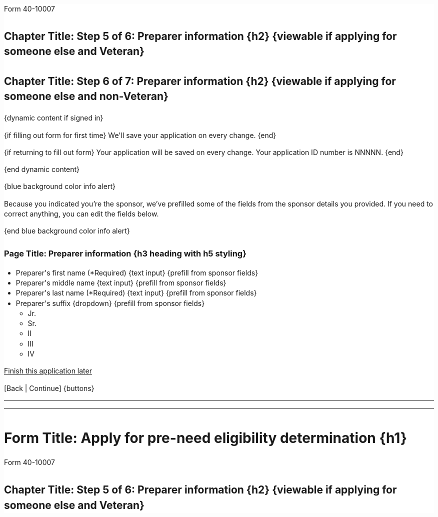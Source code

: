 Form 40-10007  

## Chapter Title: Step 5 of 6: Preparer information {h2} {viewable if applying for someone else **and** Veteran}

## Chapter Title: Step 6 of 7: Preparer information {h2} {viewable if applying for someone else **and** non-Veteran}

{dynamic content if signed in}

{if filling out form for first time}
We'll save your application on every change. 
{end}

{if returning to fill out form}
Your application will be saved on every change. Your application ID number is NNNNN.
{end}

{end dynamic content}

{blue background color info alert}

Because you indicated you’re the sponsor, we’ve prefilled some of the fields from the sponsor details you provided. If you need to correct anything, you can edit the fields below.

{end blue background color info alert}

### Page Title: Preparer information {h3 heading with h5 styling}

- Preparer's first name (*Required) {text input} {prefill from sponsor fields}
- Preparer's middle name {text input} {prefill from sponsor fields}
- Preparer's last name (*Required) {text input} {prefill from sponsor fields}
- Preparer's suffix {dropdown} {prefill from sponsor fields}
    - Jr.
    - Sr.
    - II
    - III
    - IV

[Finish this application later]()

[Back | Continue] {buttons} 

---
---
# Form Title: Apply for pre-need eligibility determination {h1}

Form 40-10007  

## Chapter Title: Step 5 of 6: Preparer information {h2} {viewable if applying for someone else **and** Veteran}
